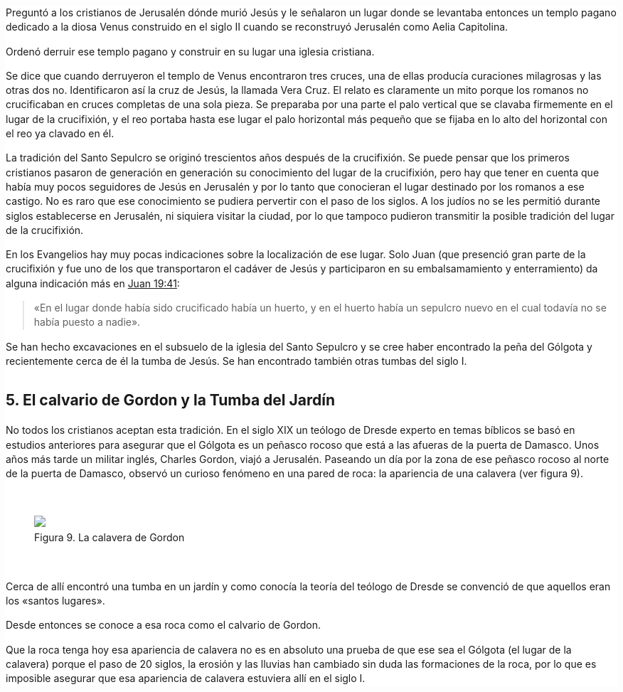 Preguntó a los cristianos de Jerusalén dónde murió Jesús y le señalaron un lugar donde se levantaba entonces un templo pagano dedicado a la diosa Venus construido en el siglo II cuando se reconstruyó Jerusalén como Aelia Capitolina.

Ordenó derruir ese templo pagano y construir en su lugar una iglesia cristiana.

Se dice que cuando derruyeron el templo de Venus encontraron tres cruces, una de ellas producía curaciones milagrosas y las otras dos no. Identificaron así la cruz de Jesús, la llamada Vera Cruz. El relato es claramente un mito porque los romanos no crucificaban en cruces completas de una sola pieza. Se preparaba por una parte el palo vertical que se clavaba firmemente en el lugar de la crucifixión, y el reo portaba hasta ese lugar el palo horizontal más pequeño que se fijaba en lo alto del horizontal con el reo ya clavado en él.

La tradición del Santo Sepulcro se originó trescientos años después de la crucifixión. Se puede pensar que los primeros cristianos pasaron de generación en generación su conocimiento del lugar de la crucifixión, pero hay que tener en cuenta que había muy pocos seguidores de Jesús en Jerusalén y por lo tanto que conocieran el lugar destinado por los romanos a ese castigo. No es raro que ese conocimiento se pudiera pervertir con el paso de los siglos. A los judíos no se les permitió durante siglos establecerse en Jerusalén, ni siquiera visitar la ciudad, por lo que tampoco pudieron transmitir la posible tradición del lugar de la crucifixión.

En los Evangelios hay muy pocas indicaciones sobre la localización de ese lugar. Solo Juan (que presenció gran parte de la crucifixión y fue uno de los que transportaron el cadáver de Jesús y participaron en su embalsamamiento y enterramiento) da alguna indicación más en [Juan 19:41](/es/Bible/John/19#v41):

> «En el lugar donde había sido crucificado había un huerto, y en el huerto había un sepulcro nuevo en el cual todavía no se había puesto a nadie».

Se han hecho excavaciones en el subsuelo de la iglesia del Santo Sepulcro y se cree haber encontrado la peña del Gólgota y recientemente cerca de él la tumba de Jesús. Se han encontrado también otras tumbas del siglo I.

## 5. El calvario de Gordon y la Tumba del Jardín

No todos los cristianos aceptan esta tradición. En el siglo XIX un teólogo de Dresde experto en temas bíblicos se basó en estudios anteriores para asegurar que el Gólgota es un peñasco rocoso que está a las afueras de la puerta de Damasco. Unos años más tarde un militar inglés, Charles Gordon, viajó a Jerusalén. Paseando un día por la zona de ese peñasco rocoso al norte de la puerta de Damasco, observó un curioso fenómeno en una pared de roca: la apariencia de una calavera (ver figura 9).

<br/>

<figure id="Figure_9" class="image urantiapedia image-style-align-center">
<img src="/image/article/Spain_Association/El_mundo_de_la_cruz/008.jpg">
<figcaption>Figura 9. La calavera de Gordon</figcaption>
</figure>

<br style="clear:both;"/>

Cerca de allí encontró una tumba en un jardín y como conocía la teoría del teólogo de Dresde se convenció de que aquellos eran los «santos lugares».

Desde entonces se conoce a esa roca como el calvario de Gordon.

Que la roca tenga hoy esa apariencia de calavera no es en absoluto una prueba de que ese sea el Gólgota (el lugar de la calavera) porque el paso de 20 siglos, la erosión y las lluvias han cambiado sin duda las formaciones de la roca, por lo que es imposible asegurar que esa apariencia de calavera estuviera allí en el siglo I.
